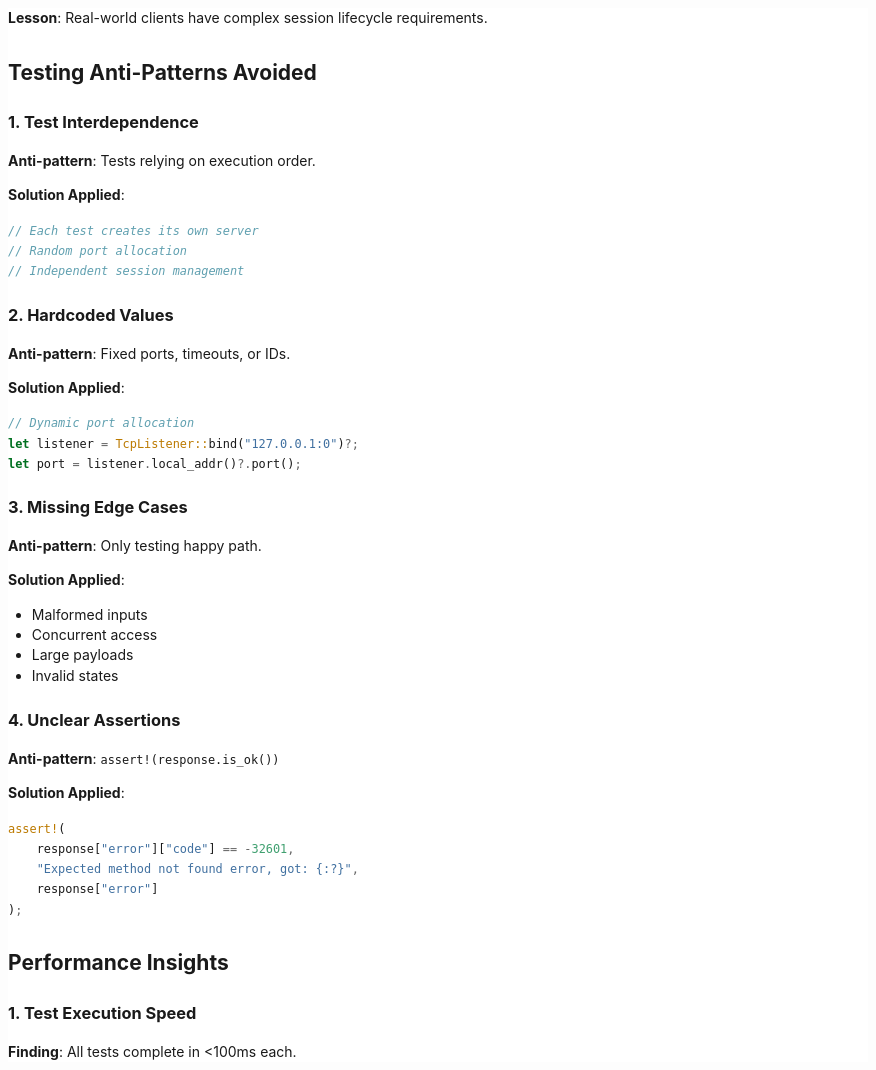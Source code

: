 **Lesson**: Real-world clients have complex session lifecycle requirements.

## Testing Anti-Patterns Avoided

### 1. Test Interdependence

**Anti-pattern**: Tests relying on execution order.

**Solution Applied**:
```rust
// Each test creates its own server
// Random port allocation
// Independent session management
```

### 2. Hardcoded Values

**Anti-pattern**: Fixed ports, timeouts, or IDs.

**Solution Applied**:
```rust
// Dynamic port allocation
let listener = TcpListener::bind("127.0.0.1:0")?;
let port = listener.local_addr()?.port();
```

### 3. Missing Edge Cases

**Anti-pattern**: Only testing happy path.

**Solution Applied**:
- Malformed inputs
- Concurrent access
- Large payloads
- Invalid states

### 4. Unclear Assertions

**Anti-pattern**: `assert!(response.is_ok())`

**Solution Applied**:
```rust
assert!(
    response["error"]["code"] == -32601,
    "Expected method not found error, got: {:?}",
    response["error"]
);
```

## Performance Insights

### 1. Test Execution Speed

**Finding**: All tests complete in <100ms each.
